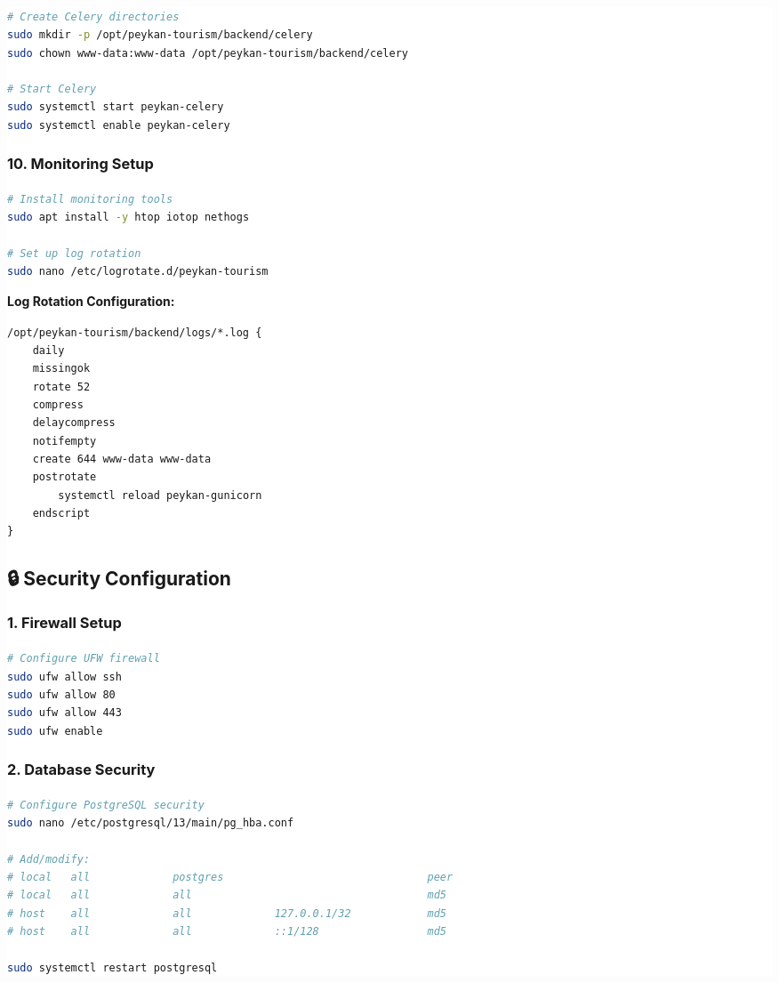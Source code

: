 
```bash
# Create Celery directories
sudo mkdir -p /opt/peykan-tourism/backend/celery
sudo chown www-data:www-data /opt/peykan-tourism/backend/celery

# Start Celery
sudo systemctl start peykan-celery
sudo systemctl enable peykan-celery
```

### **10. Monitoring Setup**

```bash
# Install monitoring tools
sudo apt install -y htop iotop nethogs

# Set up log rotation
sudo nano /etc/logrotate.d/peykan-tourism
```

**Log Rotation Configuration:**
```
/opt/peykan-tourism/backend/logs/*.log {
    daily
    missingok
    rotate 52
    compress
    delaycompress
    notifempty
    create 644 www-data www-data
    postrotate
        systemctl reload peykan-gunicorn
    endscript
}
```

## 🔒 **Security Configuration**

### **1. Firewall Setup**

```bash
# Configure UFW firewall
sudo ufw allow ssh
sudo ufw allow 80
sudo ufw allow 443
sudo ufw enable
```

### **2. Database Security**

```bash
# Configure PostgreSQL security
sudo nano /etc/postgresql/13/main/pg_hba.conf

# Add/modify:
# local   all             postgres                                peer
# local   all             all                                     md5
# host    all             all             127.0.0.1/32            md5
# host    all             all             ::1/128                 md5

sudo systemctl restart postgresql
```
